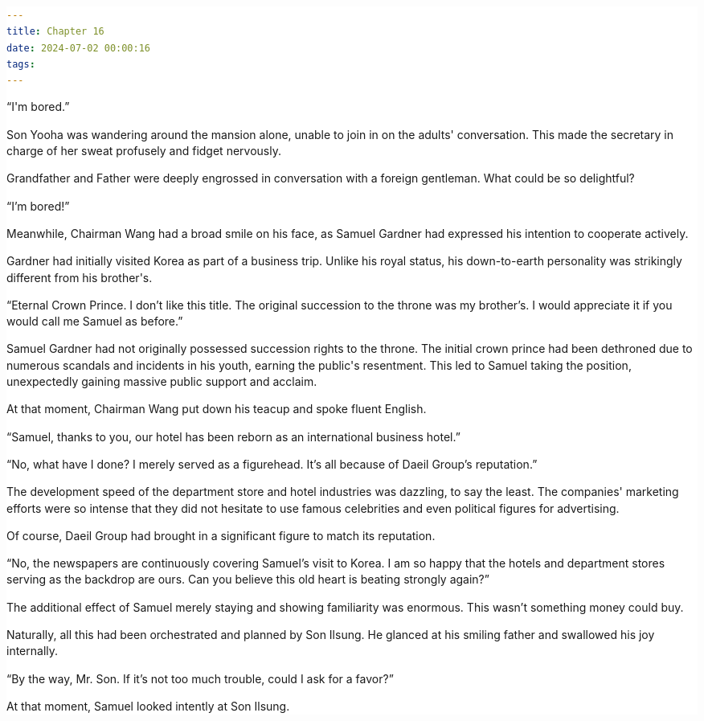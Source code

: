 ```yaml
---
title: Chapter 16
date: 2024-07-02 00:00:16
tags:
---
```



“I'm bored.”

Son Yooha was wandering around the mansion alone, unable to join in on the adults' conversation. This made the secretary in charge of her sweat profusely and fidget nervously.

Grandfather and Father were deeply engrossed in conversation with a foreign gentleman. What could be so delightful?

“I’m bored!”

Meanwhile, Chairman Wang had a broad smile on his face, as Samuel Gardner had expressed his intention to cooperate actively.

Gardner had initially visited Korea as part of a business trip. Unlike his royal status, his down-to-earth personality was strikingly different from his brother's.

“Eternal Crown Prince. I don’t like this title. The original succession to the throne was my brother’s. I would appreciate it if you would call me Samuel as before.”

Samuel Gardner had not originally possessed succession rights to the throne. The initial crown prince had been dethroned due to numerous scandals and incidents in his youth, earning the public's resentment. This led to Samuel taking the position, unexpectedly gaining massive public support and acclaim.

At that moment, Chairman Wang put down his teacup and spoke fluent English.

“Samuel, thanks to you, our hotel has been reborn as an international business hotel.”

“No, what have I done? I merely served as a figurehead. It’s all because of Daeil Group’s reputation.”

The development speed of the department store and hotel industries was dazzling, to say the least. The companies' marketing efforts were so intense that they did not hesitate to use famous celebrities and even political figures for advertising.

Of course, Daeil Group had brought in a significant figure to match its reputation.

“No, the newspapers are continuously covering Samuel’s visit to Korea. I am so happy that the hotels and department stores serving as the backdrop are ours. Can you believe this old heart is beating strongly again?”

The additional effect of Samuel merely staying and showing familiarity was enormous. This wasn’t something money could buy.

Naturally, all this had been orchestrated and planned by Son Ilsung. He glanced at his smiling father and swallowed his joy internally.

“By the way, Mr. Son. If it’s not too much trouble, could I ask for a favor?”

At that moment, Samuel looked intently at Son Ilsung.
